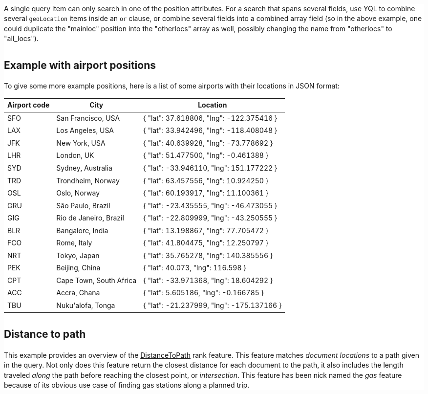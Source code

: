 A single query item can only search in one of the position attributes.
For a search that spans several fields,
use YQL to combine several `geoLocation` items inside an `or` clause,
or combine several fields into a combined array field
(so in the above example, one could duplicate the "mainloc" position into the "otherlocs" array as well,
possibly changing the name from "otherlocs" to "all_locs").

## Example with airport positions

To give some more example positions, here is a list of some airports with their locations in JSON format:

| Airport code | City | Location |
| --- | --- | --- |
| SFO | San Francisco, USA | { "lat": 37.618806, "lng": -122.375416 } |
| LAX | Los Angeles, USA | { "lat": 33.942496, "lng": -118.408048 } |
| JFK | New York, USA | { "lat": 40.639928, "lng": -73.778692 } |
| LHR | London, UK | { "lat": 51.477500, "lng": -0.461388 } |
| SYD | Sydney, Australia | { "lat": -33.946110, "lng": 151.177222 } |
| TRD | Trondheim, Norway | { "lat": 63.457556, "lng": 10.924250 } |
| OSL | Oslo, Norway | { "lat": 60.193917, "lng": 11.100361 } |
| GRU | São Paulo, Brazil | { "lat": -23.435555, "lng": -46.473055 } |
| GIG | Rio de Janeiro, Brazil | { "lat": -22.809999, "lng": -43.250555 } |
| BLR | Bangalore, India | { "lat": 13.198867, "lng": 77.705472 } |
| FCO | Rome, Italy | { "lat": 41.804475, "lng": 12.250797 } |
| NRT | Tokyo, Japan | { "lat": 35.765278, "lng": 140.385556 } |
| PEK | Beijing, China | { "lat": 40.073, "lng": 116.598 } |
| CPT | Cape Town, South Africa | { "lat": -33.971368, "lng": 18.604292 } |
| ACC | Accra, Ghana | { "lat": 5.605186, "lng": -0.166785 } |
| TBU | Nuku'alofa, Tonga | { "lat": -21.237999, "lng": -175.137166 } |

## Distance to path

This example provides an overview of the
[DistanceToPath](reference/rank-features.html#distanceToPath(name).distance)
rank feature. This feature matches *document locations* to a path given in the query.
Not only does this feature return the closest distance for each document to the path,
it also includes the length traveled *along* the path before reaching the closest point,
or *intersection*.
This feature has been nick named the *gas* feature
because of its obvious use case of finding gas stations along a planned trip.
